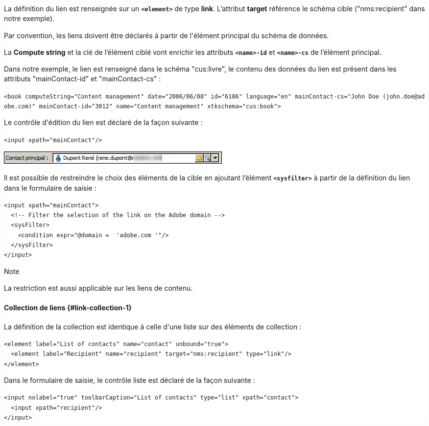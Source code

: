 La définition du lien est renseignée sur un **`<element>`** de type **link**. L’attribut **target** référence le schéma cible (&quot;nms:recipient&quot; dans notre exemple).

Par convention, les liens doivent être déclarés à partir de l&#39;élément principal du schéma de données.

La **Compute string** et la clé de l’élément ciblé vont enrichir les attributs **`<name>-id`** et **`<name>-cs`** de l’élément principal.

Dans notre exemple, le lien est renseigné dans le schéma &quot;cus:livre&quot;, le contenu des données du lien est présent dans les attributs &quot;mainContact-id&quot; et &quot;mainContact-cs&quot; :

```
<book computeString="Content management" date="2006/06/08" id="6106" language="en" mainContact-cs="John Doe (john.doe@adobe.com)" mainContact-id="3012" name="Content management" xtkschema="cus:book">
```

Le contrôle d&#39;édition du lien est déclaré de la façon suivante :

```
<input xpath="mainContact"/>
```

![](assets/d_ncs_content_link3.png)

Il est possible de restreindre le choix des éléments de la cible en ajoutant l’élément **`<sysfilter>`** à partir de la définition du lien dans le formulaire de saisie :

```
<input xpath="mainContact">
  <!-- Filter the selection of the link on the Adobe domain -->
  <sysFilter>
    <condition expr="@domain =  'adobe.com '"/>
  </sysFilter>
</input>
```

>[!NOTE]
>
>La restriction est aussi applicable sur les liens de contenu.

#### Collection de liens {#link-collection-1}

La définition de la collection est identique à celle d&#39;une liste sur des éléments de collection :

```
<element label="List of contacts" name="contact" unbound="true">
  <element label="Recipient" name="recipient" target="nms:recipient" type="link"/>
</element>
```

Dans le formulaire de saisie, le contrôle liste est déclaré de la façon suivante :

```
<input nolabel="true" toolbarCaption="List of contacts" type="list" xpath="contact">
  <input xpath="recipient"/>
</input>
```
